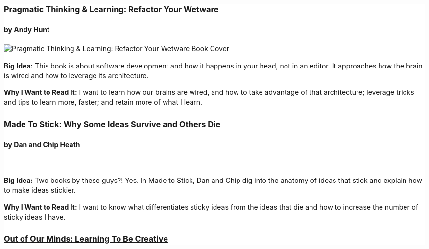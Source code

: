 ### [Pragmatic Thinking &amp; Learning: Refactor Your Wetware](http://www.amazon.com/Pragmatic-Thinking-Learning-Refactor-Programmers/dp/1934356050/ref=sr_1_1?s=books&amp;ie=UTF8&amp;qid=1388152903&amp;sr=1-1&amp;keywords=pragmatic+thinking+and+learning+refactor+your+wetware)

<div class="nestle">
  <h4>
    by Andy Hunt
  </h4>
</div>

[<img class="align-left override" title="Pragmatic Thinking & Learning: Refactor Your Wetware Book Cover" src="http://ecx.images-amazon.com/images/I/418Su6DJO5L._SY344.jpg" width="150" />](http://www.amazon.com/Pragmatic-Thinking-Learning-Refactor-Programmers/dp/1934356050/ref=sr_1_1?s=books&amp;ie=UTF8&amp;qid=1388152903&amp;sr=1-1&amp;keywords=pragmatic+thinking+and+learning+refactor+your+wetware)

<div class="smaller">
  <p>
    <strong>Big Idea:</strong> This book is about software development and how it happens in your head, not in an editor. It approaches how the brain is wired and how to leverage its architecture.
  </p>
</div>

<div class="group">
  <p>
    <strong>Why I Want to Read It:</strong> I want to learn how our brains are wired, and how to take advantage of that architecture; leverage tricks and tips to learn more, faster; and retain more of what I learn.
  </p>
</div>

### [Made To Stick: Why Some Ideas Survive and Others Die](http://www.amazon.com/Made-Stick-Ideas-Survive-Others-ebook/dp/B000N2HCKQ/ref=tmm_kin_swatch_0?_encoding=UTF8&amp;sr=&amp;qid=)

#### by Dan and Chip Heath

[<img class="align-left override" title="" src="http://ecx.images-amazon.com/images/I/41Cq4iQl8zL._SY344_PJ.jpg" width="150" />](http://www.amazon.com/Made-Stick-Ideas-Survive-Others-ebook/dp/B000N2HCKQ/ref=tmm_kin_swatch_0?_encoding=UTF8&amp;sr=&amp;qid=)

<div class="smaller">
  <p>
    <strong>Big Idea:</strong> Two books by these guys?! Yes. In Made to Stick, Dan and Chip dig into the anatomy of ideas that stick and explain how to make ideas stickier.
  </p>
</div>

<div class="group">
  <p>
    <strong>Why I Want to Read It:</strong> I want to know what differentiates sticky ideas from the ideas that die and how to increase the number of sticky ideas I have.
  </p>
</div>

### [Out of Our Minds: Learning To Be Creative](http://www.amazon.com/Out-Our-Minds-Learning-Creative-ebook/dp/B005CKKETU/ref=tmm_kin_swatch_0?_encoding=UTF8&amp;sr=&amp;qid=)
